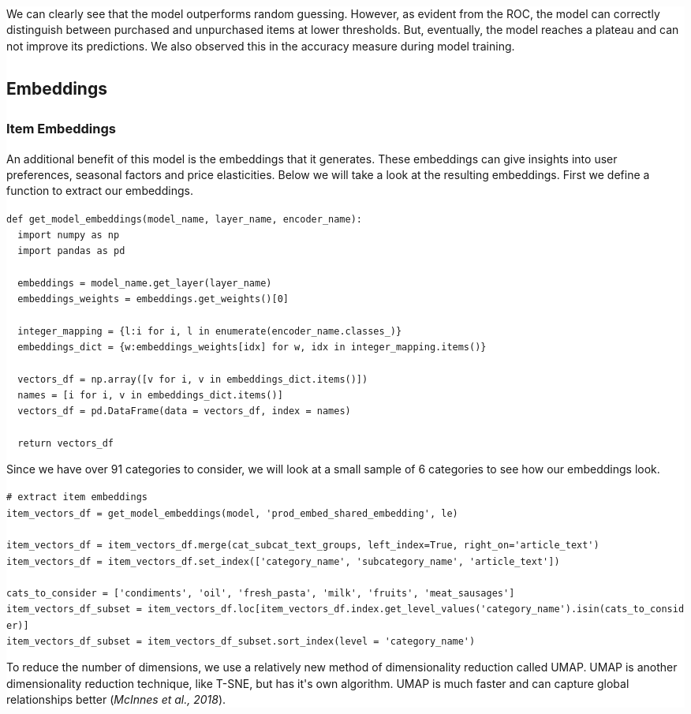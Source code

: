 

We can clearly see that the model outperforms random guessing. However, as evident from the ROC, the model can correctly distinguish between purchased and unpurchased items at lower thresholds. But, eventually, the model reaches a plateau and can not improve its predictions. We also observed this in the accuracy measure during model training.


## Embeddings



### Item Embeddings

An additional benefit of this model is the embeddings that it generates. These embeddings can give insights into user preferences, seasonal factors and price elasticities. Below we will take a look at the resulting embeddings. First we define a function to extract our embeddings.


```
def get_model_embeddings(model_name, layer_name, encoder_name):
  import numpy as np
  import pandas as pd

  embeddings = model_name.get_layer(layer_name)
  embeddings_weights = embeddings.get_weights()[0]

  integer_mapping = {l:i for i, l in enumerate(encoder_name.classes_)}
  embeddings_dict = {w:embeddings_weights[idx] for w, idx in integer_mapping.items()}

  vectors_df = np.array([v for i, v in embeddings_dict.items()])
  names = [i for i, v in embeddings_dict.items()]
  vectors_df = pd.DataFrame(data = vectors_df, index = names)

  return vectors_df
```

Since we have over 91 categories to consider, we will look at a small sample of 6 categories to see how our embeddings look.


```
# extract item embeddings 
item_vectors_df = get_model_embeddings(model, 'prod_embed_shared_embedding', le)

item_vectors_df = item_vectors_df.merge(cat_subcat_text_groups, left_index=True, right_on='article_text')
item_vectors_df = item_vectors_df.set_index(['category_name', 'subcategory_name', 'article_text'])

cats_to_consider = ['condiments', 'oil', 'fresh_pasta', 'milk', 'fruits', 'meat_sausages']
item_vectors_df_subset = item_vectors_df.loc[item_vectors_df.index.get_level_values('category_name').isin(cats_to_consider)]
item_vectors_df_subset = item_vectors_df_subset.sort_index(level = 'category_name')
```

To reduce the number of dimensions, we use a relatively new method of dimensionality reduction called UMAP. UMAP is  another dimensionality reduction technique, like T-SNE, but has it's own algorithm. UMAP is much faster and can capture global relationships better (*McInnes et al., 2018*).
